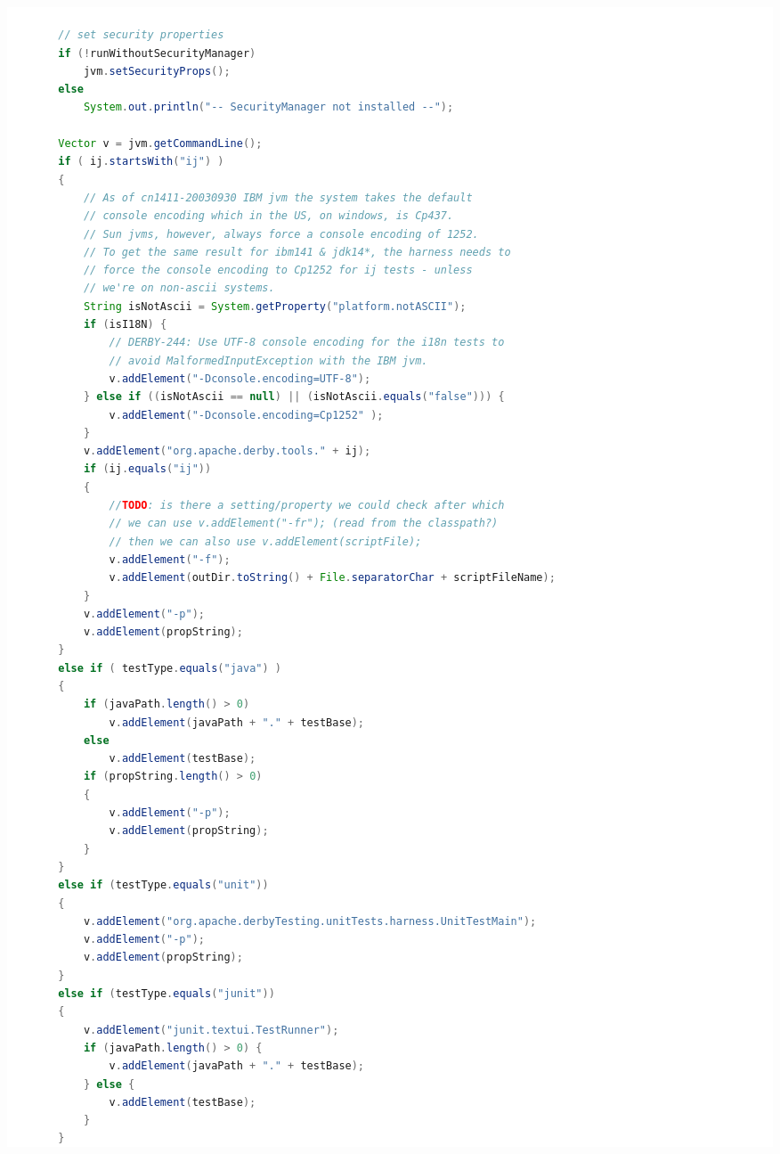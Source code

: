 ```java
       
        // set security properties
        if (!runWithoutSecurityManager)
            jvm.setSecurityProps();
        else
        	System.out.println("-- SecurityManager not installed --");
            
        Vector v = jvm.getCommandLine();
        if ( ij.startsWith("ij") )
        {
            // As of cn1411-20030930 IBM jvm the system takes the default
            // console encoding which in the US, on windows, is Cp437.
            // Sun jvms, however, always force a console encoding of 1252.
            // To get the same result for ibm141 & jdk14*, the harness needs to
            // force the console encoding to Cp1252 for ij tests - unless 
            // we're on non-ascii systems.
            String isNotAscii = System.getProperty("platform.notASCII");
            if (isI18N) {
                // DERBY-244: Use UTF-8 console encoding for the i18n tests to
                // avoid MalformedInputException with the IBM jvm.
                v.addElement("-Dconsole.encoding=UTF-8");
            } else if ((isNotAscii == null) || (isNotAscii.equals("false"))) {
                v.addElement("-Dconsole.encoding=Cp1252" );
            }
            v.addElement("org.apache.derby.tools." + ij);
            if (ij.equals("ij"))
            {
                //TODO: is there a setting/property we could check after which
            	// we can use v.addElement("-fr"); (read from the classpath?)
                // then we can also use v.addElement(scriptFile);
            	v.addElement("-f");
                v.addElement(outDir.toString() + File.separatorChar + scriptFileName);
            }
            v.addElement("-p");
            v.addElement(propString);
        }
        else if ( testType.equals("java") )
        {
            if (javaPath.length() > 0)
                v.addElement(javaPath + "." + testBase);
            else
                v.addElement(testBase);
            if (propString.length() > 0)
            {
                v.addElement("-p");
                v.addElement(propString);
            }
        }
        else if (testType.equals("unit"))
        {
            v.addElement("org.apache.derbyTesting.unitTests.harness.UnitTestMain");
            v.addElement("-p");
            v.addElement(propString);
        }
        else if (testType.equals("junit"))
        {
            v.addElement("junit.textui.TestRunner");
            if (javaPath.length() > 0) {
                v.addElement(javaPath + "." + testBase);
            } else {
                v.addElement(testBase);
            }
        }
```